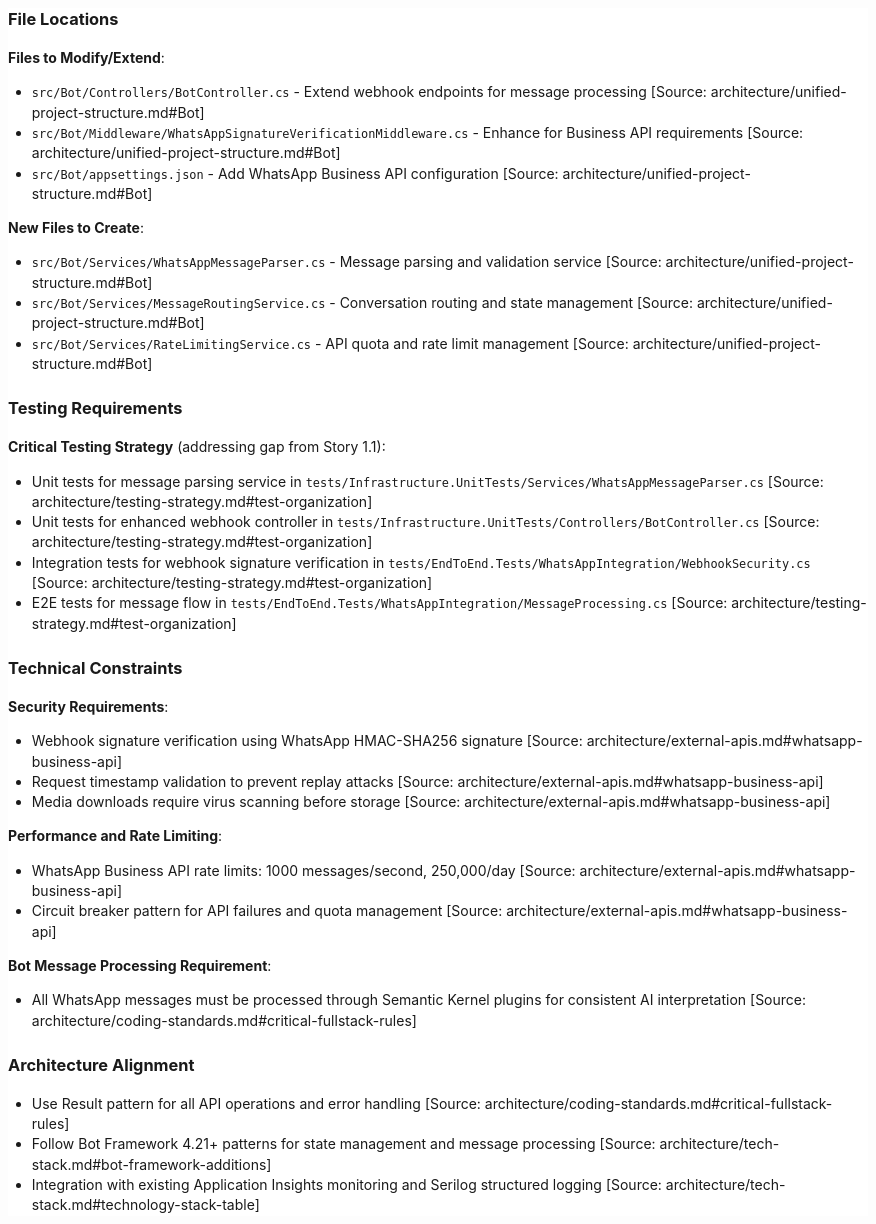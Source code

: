 ### File Locations
**Files to Modify/Extend**:
- `src/Bot/Controllers/BotController.cs` - Extend webhook endpoints for message processing [Source: architecture/unified-project-structure.md#Bot]
- `src/Bot/Middleware/WhatsAppSignatureVerificationMiddleware.cs` - Enhance for Business API requirements [Source: architecture/unified-project-structure.md#Bot]
- `src/Bot/appsettings.json` - Add WhatsApp Business API configuration [Source: architecture/unified-project-structure.md#Bot]

**New Files to Create**:
- `src/Bot/Services/WhatsAppMessageParser.cs` - Message parsing and validation service [Source: architecture/unified-project-structure.md#Bot]
- `src/Bot/Services/MessageRoutingService.cs` - Conversation routing and state management [Source: architecture/unified-project-structure.md#Bot]
- `src/Bot/Services/RateLimitingService.cs` - API quota and rate limit management [Source: architecture/unified-project-structure.md#Bot]

### Testing Requirements
**Critical Testing Strategy** (addressing gap from Story 1.1):
- Unit tests for message parsing service in `tests/Infrastructure.UnitTests/Services/WhatsAppMessageParser.cs` [Source: architecture/testing-strategy.md#test-organization]
- Unit tests for enhanced webhook controller in `tests/Infrastructure.UnitTests/Controllers/BotController.cs` [Source: architecture/testing-strategy.md#test-organization]
- Integration tests for webhook signature verification in `tests/EndToEnd.Tests/WhatsAppIntegration/WebhookSecurity.cs` [Source: architecture/testing-strategy.md#test-organization]
- E2E tests for message flow in `tests/EndToEnd.Tests/WhatsAppIntegration/MessageProcessing.cs` [Source: architecture/testing-strategy.md#test-organization]

### Technical Constraints
**Security Requirements**:
- Webhook signature verification using WhatsApp HMAC-SHA256 signature [Source: architecture/external-apis.md#whatsapp-business-api]
- Request timestamp validation to prevent replay attacks [Source: architecture/external-apis.md#whatsapp-business-api]
- Media downloads require virus scanning before storage [Source: architecture/external-apis.md#whatsapp-business-api]

**Performance and Rate Limiting**:
- WhatsApp Business API rate limits: 1000 messages/second, 250,000/day [Source: architecture/external-apis.md#whatsapp-business-api]
- Circuit breaker pattern for API failures and quota management [Source: architecture/external-apis.md#whatsapp-business-api]

**Bot Message Processing Requirement**:
- All WhatsApp messages must be processed through Semantic Kernel plugins for consistent AI interpretation [Source: architecture/coding-standards.md#critical-fullstack-rules]

### Architecture Alignment
- Use Result<T> pattern for all API operations and error handling [Source: architecture/coding-standards.md#critical-fullstack-rules]
- Follow Bot Framework 4.21+ patterns for state management and message processing [Source: architecture/tech-stack.md#bot-framework-additions]
- Integration with existing Application Insights monitoring and Serilog structured logging [Source: architecture/tech-stack.md#technology-stack-table]
